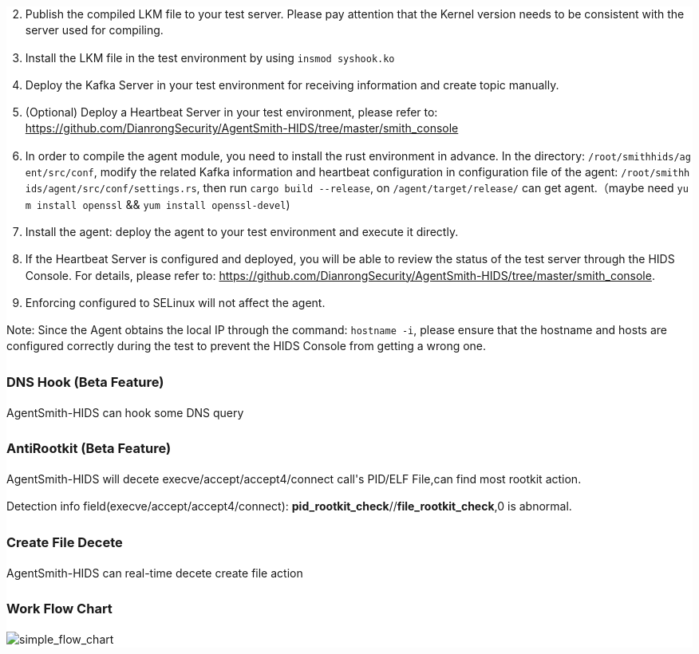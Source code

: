 2. Publish the compiled LKM file to your test server. Please pay attention that the Kernel version needs to be consistent with the server used for compiling.

3. Install the LKM file in the test environment by using `insmod syshook.ko`

4. Deploy the Kafka Server in your test environment for receiving information and create topic manually.

5. (Optional) Deploy a Heartbeat Server in your test environment, please refer to: https://github.com/DianrongSecurity/AgentSmith-HIDS/tree/master/smith_console

6. In order to compile the agent module, you need to install the rust environment in advance. In the directory: `/root/smithhids/agent/src/conf`, modify the related Kafka information and heartbeat configuration in configuration file of the agent: `/root/smithhids/agent/src/conf/settings.rs`, then run `cargo build --release`, on `/agent/target/release/` can get agent.（maybe need `yum install openssl` && `yum install openssl-devel`)

7. Install the agent: deploy the agent to your test environment and execute it directly.

8. If the Heartbeat Server is configured and deployed, you will be able to review the status of the test server through the HIDS Console. For details, please refer to: https://github.com/DianrongSecurity/AgentSmith-HIDS/tree/master/smith_console.

9. Enforcing configured to SELinux will not affect the agent.

Note: Since the Agent obtains the local IP through the command: `hostname -i`, please ensure that the hostname and hosts are configured correctly during the test to prevent the HIDS Console from getting a wrong one.



### DNS Hook (Beta Feature)

AgentSmith-HIDS can hook some DNS query



### AntiRootkit (Beta Feature)

AgentSmith-HIDS will decete execve/accept/accept4/connect call's PID/ELF File,can find most rootkit action.

Detection info field(execve/accept/accept4/connect): **pid_rootkit_check**//**file_rootkit_check**,0 is abnormal.  



### Create File Decete

AgentSmith-HIDS can real-time decete create file action




### Work Flow Chart

![simple_flow_chart](https://github.com/DianrongSecurity/AgentSmith-HIDS/blob/master/simple_flow_chart.png)




